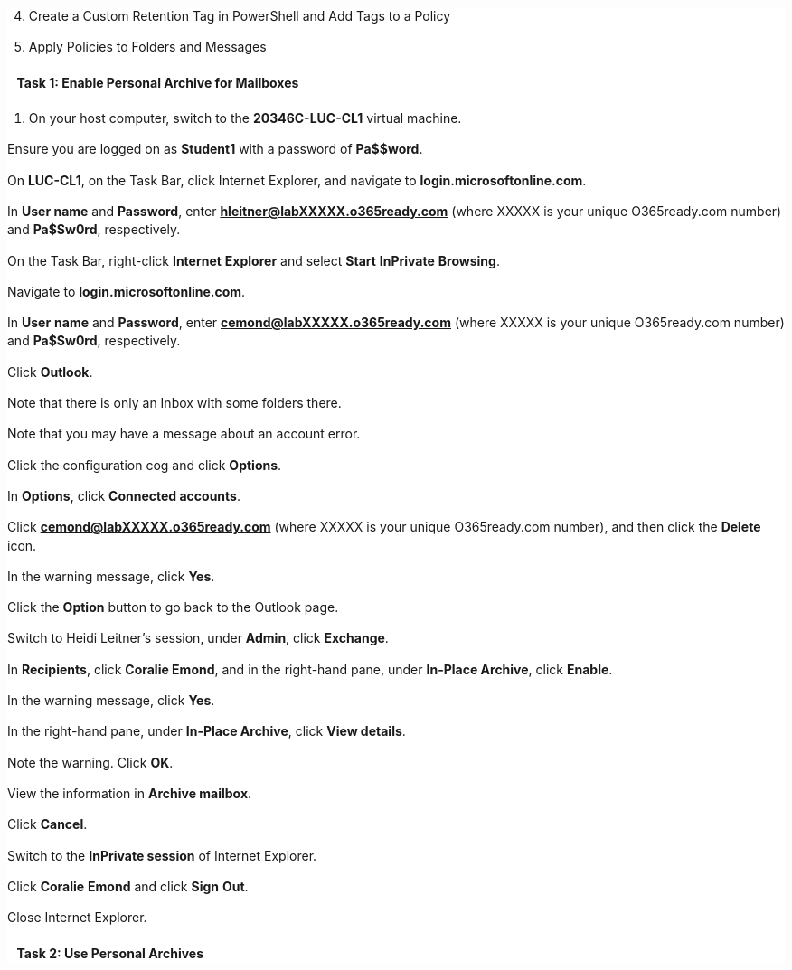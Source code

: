 4. Create a Custom Retention Tag in PowerShell and Add Tags to a Policy

5. Apply Policies to Folders and Messages

####   Task 1: Enable Personal Archive for Mailboxes

1.  On your host computer, switch to the **20346C-LUC-CL1** virtual machine.

Ensure you are logged on as **Student1** with a password of **Pa$$word**.

On **LUC-CL1**, on the Task Bar, click Internet Explorer, and navigate to **login.microsoftonline.com**.

In **User name** and **Password**, enter **hleitner@labXXXXX.o365ready.com** (where XXXXX is your unique O365ready.com number) and **Pa$$w0rd**, respectively.

On the Task Bar, right-click **Internet** **Explorer** and select **Start** **InPrivate** **Browsing**.

Navigate to **login.microsoftonline.com**.

In **User** **name** and **Password**, enter **cemond@labXXXXX.o365ready.com** (where XXXXX is your unique O365ready.com number) and **Pa$$w0rd**, respectively.

Click **Outlook**.

Note that there is only an Inbox with some folders there.

Note that you may have a message about an account error.

Click the configuration cog and click **Options**.

In **Options**, click **Connected accounts**.

Click **cemond@labXXXXX.o365ready.com** (where XXXXX is your unique O365ready.com number), and then click the **Delete** icon.

In the warning message, click **Yes**.

Click the **Option** button to go back to the Outlook page.

Switch to Heidi Leitner’s session, under **Admin**, click **Exchange**.

In **Recipients**, click **Coralie Emond**, and in the right-hand pane, under **In-Place Archive**, click **Enable**.

In the warning message, click **Yes**.

In the right-hand pane, under **In-Place Archive**, click **View details**.

Note the warning. Click **OK**.

View the information in **Archive mailbox**.

Click **Cancel**.

Switch to the **InPrivate session** of Internet Explorer.

Click **Coralie** **Emond** and click **Sign** **Out**.

Close Internet Explorer.

####   Task 2: Use Personal Archives
